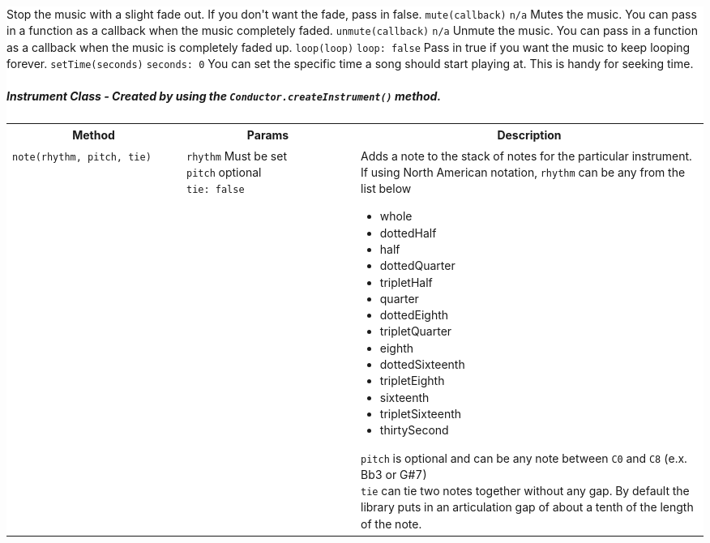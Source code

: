 <td>Stop the music with a slight fade out.  If you don't want the fade, pass in false.</td>
</tr>
<tr>
<td><code>mute(callback)</code></td>
<td><code>n/a</code></td>
<td>Mutes the music.  You can pass in a function as a callback when the music completely faded.</td>
</tr>
<tr>
<td><code>unmute(callback)</code></td>
<td><code>n/a</code></td>
<td>Unmute the music. You can pass in a function as a callback when the music is completely faded up.</td>
</tr>
<tr>
<td><code>loop(loop)</code></td>
<td><code>loop: false</code></td>
<td>Pass in true if you want the music to keep looping forever.</td>
</tr>
<tr>
<td><code>setTime(seconds)</code></td>
<td><code>seconds: 0</code></td>
<td>You can set the specific time a song should start playing at. This is handy for seeking time.</td>
</tr>
</table>

##### Instrument Class - Created by using the `Conductor.createInstrument()` method.
<table>
<tr>
<th width="25%">Method</th>
<th width="25%">Params</th>
<th width="50%">Description</th>
</tr>
<tr>
<td valign="top"><code>note(rhythm, pitch, tie)</code></td>
<td valign="top"><code>rhythm</code> Must be set<br><code>pitch</code> optional<br><code>tie: false</code></td>
<td>Adds a note to the stack of notes for the particular instrument.<br>
    If using North American notation, <code>rhythm</code> can be any from the list below
    <ul>
        <li>whole</li>
        <li>dottedHalf</li>
        <li>half</li>
        <li>dottedQuarter</li>
        <li>tripletHalf</li>
        <li>quarter</li>
        <li>dottedEighth</li>
        <li>tripletQuarter</li>
        <li>eighth</li>
        <li>dottedSixteenth</li>
        <li>tripletEighth</li>
        <li>sixteenth</li>
        <li>tripletSixteenth</li>
        <li>thirtySecond</li>
    </ul>
    <code>pitch</code> is optional and can be any note between <code>C0</code> and <code>C8</code> (e.x. Bb3 or G#7)
    <br>
    <code>tie</code> can tie two notes together without any gap.  By default the library puts in an articulation gap of about a tenth of the length of the note.
</td>
</tr>